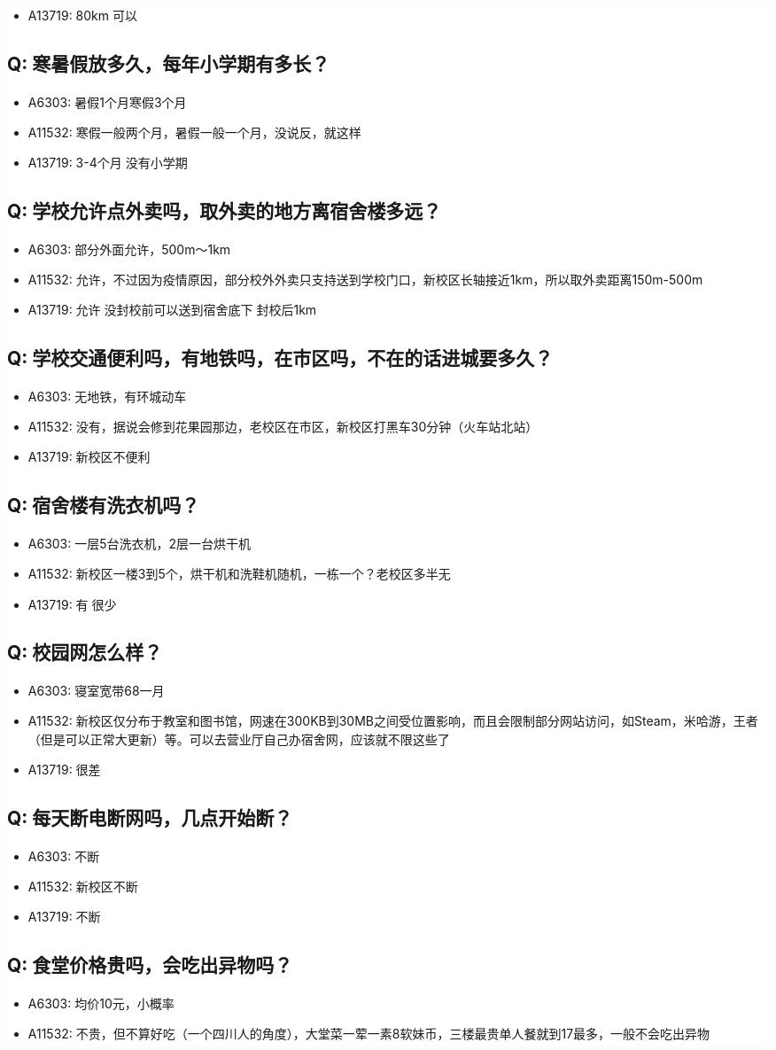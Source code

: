 - A13719: 80km 可以

## Q: 寒暑假放多久，每年小学期有多长？

- A6303: 暑假1个月寒假3个月

- A11532: 寒假一般两个月，暑假一般一个月，没说反，就这样

- A13719: 3-4个月 没有小学期

## Q: 学校允许点外卖吗，取外卖的地方离宿舍楼多远？

- A6303: 部分外面允许，500m～1km

- A11532: 允许，不过因为疫情原因，部分校外外卖只支持送到学校门口，新校区长轴接近1km，所以取外卖距离150m-500m

- A13719: 允许 没封校前可以送到宿舍底下 封校后1km

## Q: 学校交通便利吗，有地铁吗，在市区吗，不在的话进城要多久？

- A6303: 无地铁，有环城动车

- A11532: 没有，据说会修到花果园那边，老校区在市区，新校区打黑车30分钟（火车站北站）

- A13719: 新校区不便利

## Q: 宿舍楼有洗衣机吗？

- A6303: 一层5台洗衣机，2层一台烘干机

- A11532: 新校区一楼3到5个，烘干机和洗鞋机随机，一栋一个？老校区多半无

- A13719: 有 很少

## Q: 校园网怎么样？

- A6303: 寝室宽带68一月

- A11532: 新校区仅分布于教室和图书馆，网速在300KB到30MB之间受位置影响，而且会限制部分网站访问，如Steam，米哈游，王者（但是可以正常大更新）等。可以去营业厅自己办宿舍网，应该就不限这些了

- A13719: 很差

## Q: 每天断电断网吗，几点开始断？

- A6303: 不断

- A11532: 新校区不断

- A13719: 不断

## Q: 食堂价格贵吗，会吃出异物吗？

- A6303: 均价10元，小概率

- A11532: 不贵，但不算好吃（一个四川人的角度），大堂菜一荤一素8软妹币，三楼最贵单人餐就到17最多，一般不会吃出异物
